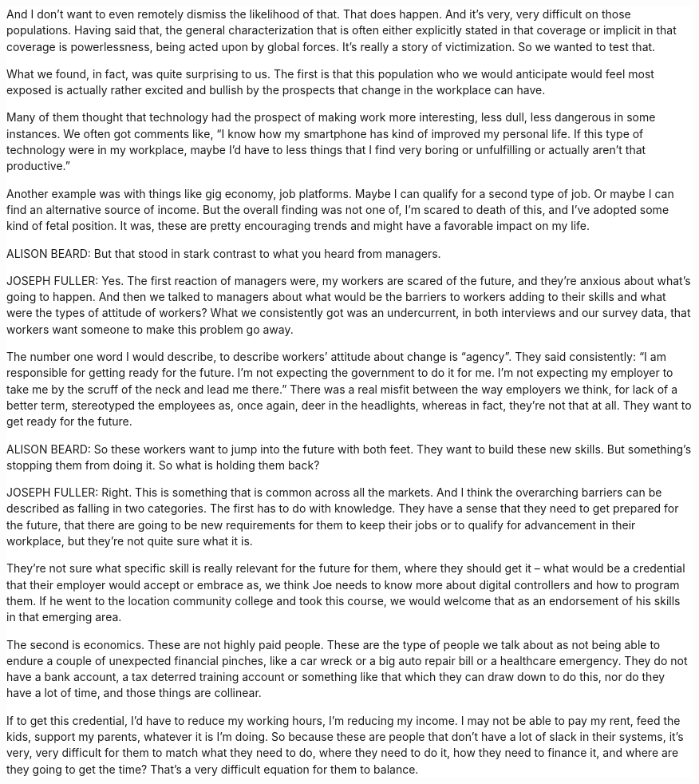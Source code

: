 And I don’t want to even remotely dismiss the likelihood of that. That does happen. And it’s very, very difficult on those populations. Having said that, the general characterization that is often either explicitly stated in that coverage or implicit in that coverage is powerlessness, being acted upon by global forces. It’s really a story of victimization. So we wanted to test that.

What we found, in fact, was quite surprising to us. The first is that this population who we would anticipate would feel most exposed is actually rather excited and bullish by the prospects that change in the workplace can have.

Many of them thought that technology had the prospect of making work more interesting, less dull, less dangerous in some instances. We often got comments like, “I know how my smartphone has kind of improved my personal life. If this type of technology were in my workplace, maybe I’d have to less things that I find very boring or unfulfilling or actually aren’t that productive.”

Another example was with things like gig economy, job platforms. Maybe I can qualify for a second type of job. Or maybe I can find an alternative source of income. But the overall finding was not one of, I’m scared to death of this, and I’ve adopted some kind of fetal position. It was, these are pretty encouraging trends and might have a favorable impact on my life.

ALISON BEARD: But that stood in stark contrast to what you heard from managers.

JOSEPH FULLER: Yes. The first reaction of managers were, my workers are scared of the future, and they’re anxious about what’s going to happen. And then we talked to managers about what would be the barriers to workers adding to their skills and what were the types of attitude of workers? What we consistently got was an undercurrent, in both interviews and our survey data, that workers want someone to make this problem go away.

The number one word I would describe, to describe workers’ attitude about change is “agency”. They said consistently: “I am responsible for getting ready for the future. I’m not expecting the government to do it for me. I’m not expecting my employer to take me by the scruff of the neck and lead me there.” There was a real misfit between the way employers we think, for lack of a better term, stereotyped the employees as, once again, deer in the headlights, whereas in fact, they’re not that at all. They want to get ready for the future.

ALISON BEARD: So these workers want to jump into the future with both feet. They want to build these new skills. But something’s stopping them from doing it. So what is holding them back?

JOSEPH FULLER: Right. This is something that is common across all the markets. And I think the overarching barriers can be described as falling in two categories. The first has to do with knowledge. They have a sense that they need to get prepared for the future, that there are going to be new requirements for them to keep their jobs or to qualify for advancement in their workplace, but they’re not quite sure what it is.

They’re not sure what specific skill is really relevant for the future for them, where they should get it – what would be a credential that their employer would accept or embrace as, we think Joe needs to know more about digital controllers and how to program them. If he went to the location community college and took this course, we would welcome that as an endorsement of his skills in that emerging area.

The second is economics. These are not highly paid people. These are the type of people we talk about as not being able to endure a couple of unexpected financial pinches, like a car wreck or a big auto repair bill or a healthcare emergency. They do not have a bank account, a tax deterred training account or something like that which they can draw down to do this, nor do they have a lot of time, and those things are collinear.

If to get this credential, I’d have to reduce my working hours, I’m reducing my income. I may not be able to pay my rent, feed the kids, support my parents, whatever it is I’m doing. So because these are people that don’t have a lot of slack in their systems, it’s very, very difficult for them to match what they need to do, where they need to do it, how they need to finance it, and where are they going to get the time? That’s a very difficult equation for them to balance.
